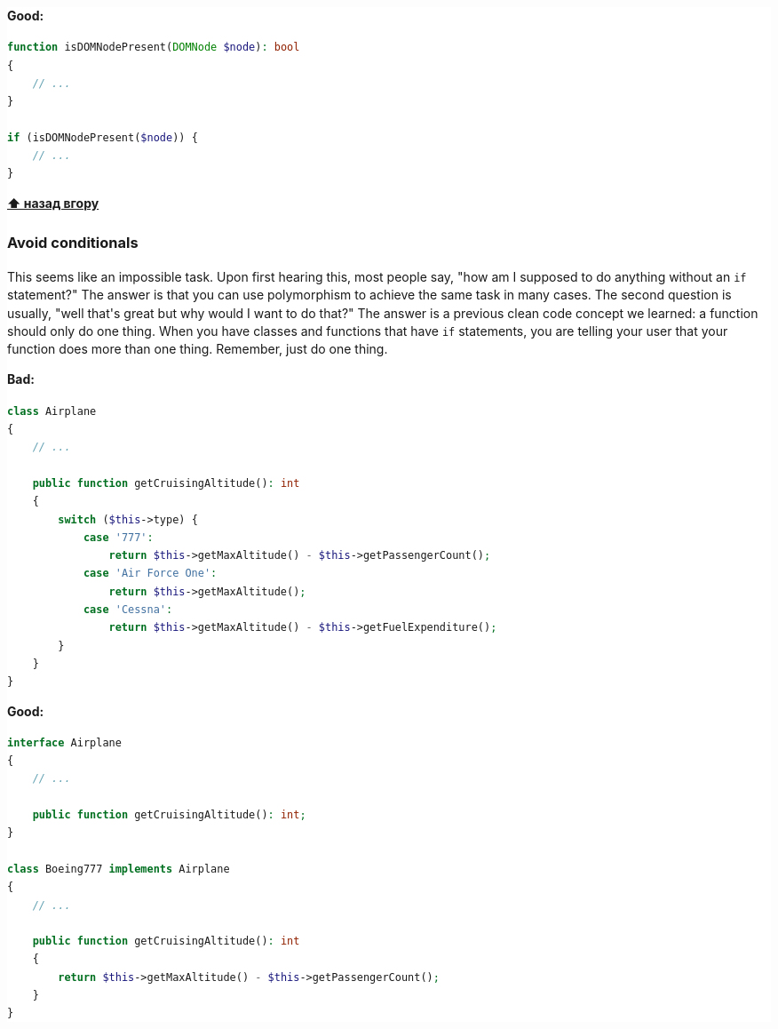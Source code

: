 **Good:**

```php
function isDOMNodePresent(DOMNode $node): bool
{
    // ...
}

if (isDOMNodePresent($node)) {
    // ...
}
```

**[⬆ назад вгору](#зміст)**

### Avoid conditionals

This seems like an impossible task. Upon first hearing this, most people say,
"how am I supposed to do anything without an `if` statement?" The answer is that
you can use polymorphism to achieve the same task in many cases. The second
question is usually, "well that's great but why would I want to do that?" The
answer is a previous clean code concept we learned: a function should only do
one thing. When you have classes and functions that have `if` statements, you
are telling your user that your function does more than one thing. Remember,
just do one thing.

**Bad:**

```php
class Airplane
{
    // ...

    public function getCruisingAltitude(): int
    {
        switch ($this->type) {
            case '777':
                return $this->getMaxAltitude() - $this->getPassengerCount();
            case 'Air Force One':
                return $this->getMaxAltitude();
            case 'Cessna':
                return $this->getMaxAltitude() - $this->getFuelExpenditure();
        }
    }
}
```

**Good:**

```php
interface Airplane
{
    // ...

    public function getCruisingAltitude(): int;
}

class Boeing777 implements Airplane
{
    // ...

    public function getCruisingAltitude(): int
    {
        return $this->getMaxAltitude() - $this->getPassengerCount();
    }
}

```